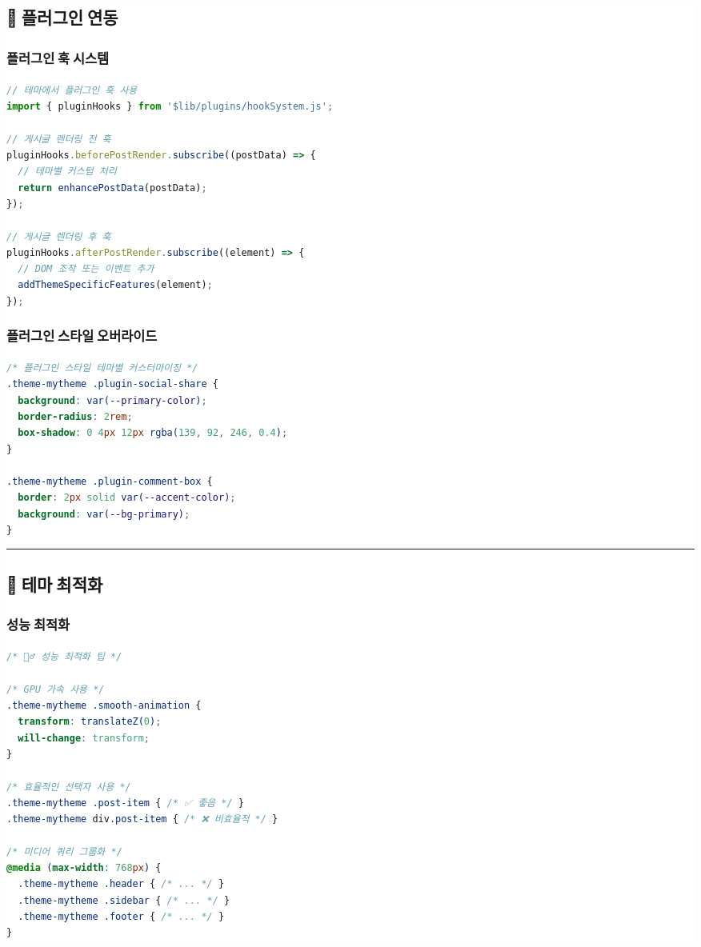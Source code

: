 
## 🔌 플러그인 연동

### 플러그인 훅 시스템

```javascript
// 테마에서 플러그인 훅 사용
import { pluginHooks } from '$lib/plugins/hookSystem.js';

// 게시글 렌더링 전 훅
pluginHooks.beforePostRender.subscribe((postData) => {
  // 테마별 커스텀 처리
  return enhancePostData(postData);
});

// 게시글 렌더링 후 훅
pluginHooks.afterPostRender.subscribe((element) => {
  // DOM 조작 또는 이벤트 추가
  addThemeSpecificFeatures(element);
});
```

### 플러그인 스타일 오버라이드

```css
/* 플러그인 스타일 테마별 커스터마이징 */
.theme-mytheme .plugin-social-share {
  background: var(--primary-color);
  border-radius: 2rem;
  box-shadow: 0 4px 12px rgba(139, 92, 246, 0.4);
}

.theme-mytheme .plugin-comment-box {
  border: 2px solid var(--accent-color);
  background: var(--bg-primary);
}
```

---

## 🚀 테마 최적화

### 성능 최적화

```css
/* 🏃‍♂️ 성능 최적화 팁 */

/* GPU 가속 사용 */
.theme-mytheme .smooth-animation {
  transform: translateZ(0);
  will-change: transform;
}

/* 효율적인 선택자 사용 */
.theme-mytheme .post-item { /* ✅ 좋음 */ }
.theme-mytheme div.post-item { /* ❌ 비효율적 */ }

/* 미디어 쿼리 그룹화 */
@media (max-width: 768px) {
  .theme-mytheme .header { /* ... */ }
  .theme-mytheme .sidebar { /* ... */ }
  .theme-mytheme .footer { /* ... */ }
}
```
